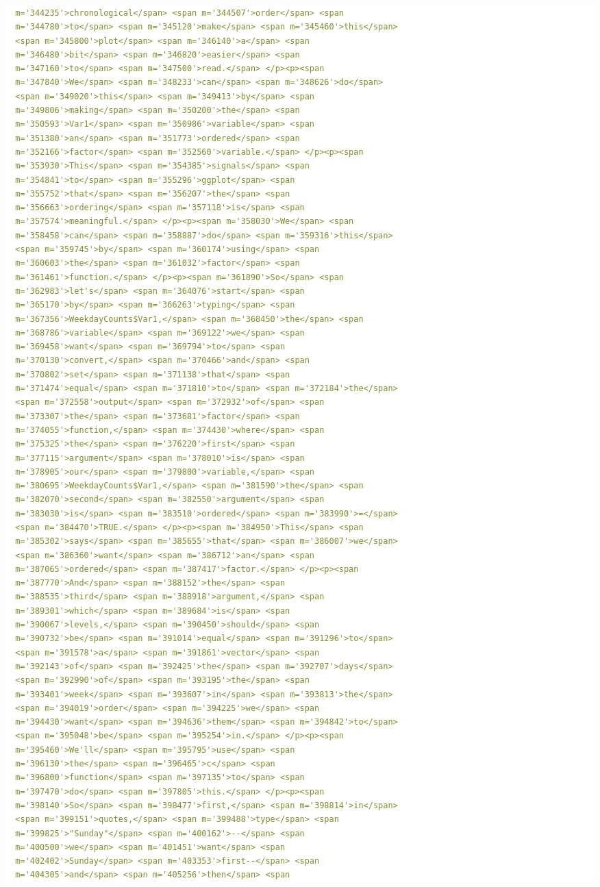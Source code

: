 ```yaml
  m='344235'>chronological</span> <span m='344507'>order</span> <span
  m='344780'>to</span> <span m='345120'>make</span> <span m='345460'>this</span>
  <span m='345800'>plot</span> <span m='346140'>a</span> <span
  m='346480'>bit</span> <span m='346820'>easier</span> <span
  m='347160'>to</span> <span m='347500'>read.</span> </p><p><span
  m='347840'>We</span> <span m='348233'>can</span> <span m='348626'>do</span>
  <span m='349020'>this</span> <span m='349413'>by</span> <span
  m='349806'>making</span> <span m='350200'>the</span> <span
  m='350593'>Var1</span> <span m='350986'>variable</span> <span
  m='351380'>an</span> <span m='351773'>ordered</span> <span
  m='352166'>factor</span> <span m='352560'>variable.</span> </p><p><span
  m='353930'>This</span> <span m='354385'>signals</span> <span
  m='354841'>to</span> <span m='355296'>ggplot</span> <span
  m='355752'>that</span> <span m='356207'>the</span> <span
  m='356663'>ordering</span> <span m='357118'>is</span> <span
  m='357574'>meaningful.</span> </p><p><span m='358030'>We</span> <span
  m='358458'>can</span> <span m='358887'>do</span> <span m='359316'>this</span>
  <span m='359745'>by</span> <span m='360174'>using</span> <span
  m='360603'>the</span> <span m='361032'>factor</span> <span
  m='361461'>function.</span> </p><p><span m='361890'>So</span> <span
  m='362983'>let's</span> <span m='364076'>start</span> <span
  m='365170'>by</span> <span m='366263'>typing</span> <span
  m='367356'>WeekdayCounts$Var1,</span> <span m='368450'>the</span> <span
  m='368786'>variable</span> <span m='369122'>we</span> <span
  m='369458'>want</span> <span m='369794'>to</span> <span
  m='370130'>convert,</span> <span m='370466'>and</span> <span
  m='370802'>set</span> <span m='371138'>that</span> <span
  m='371474'>equal</span> <span m='371810'>to</span> <span m='372184'>the</span>
  <span m='372558'>output</span> <span m='372932'>of</span> <span
  m='373307'>the</span> <span m='373681'>factor</span> <span
  m='374055'>function,</span> <span m='374430'>where</span> <span
  m='375325'>the</span> <span m='376220'>first</span> <span
  m='377115'>argument</span> <span m='378010'>is</span> <span
  m='378905'>our</span> <span m='379800'>variable,</span> <span
  m='380695'>WeekdayCounts$Var1,</span> <span m='381590'>the</span> <span
  m='382070'>second</span> <span m='382550'>argument</span> <span
  m='383030'>is</span> <span m='383510'>ordered</span> <span m='383990'>=</span>
  <span m='384470'>TRUE.</span> </p><p><span m='384950'>This</span> <span
  m='385302'>says</span> <span m='385655'>that</span> <span m='386007'>we</span>
  <span m='386360'>want</span> <span m='386712'>an</span> <span
  m='387065'>ordered</span> <span m='387417'>factor.</span> </p><p><span
  m='387770'>And</span> <span m='388152'>the</span> <span
  m='388535'>third</span> <span m='388918'>argument,</span> <span
  m='389301'>which</span> <span m='389684'>is</span> <span
  m='390067'>levels,</span> <span m='390450'>should</span> <span
  m='390732'>be</span> <span m='391014'>equal</span> <span m='391296'>to</span>
  <span m='391578'>a</span> <span m='391861'>vector</span> <span
  m='392143'>of</span> <span m='392425'>the</span> <span m='392707'>days</span>
  <span m='392990'>of</span> <span m='393195'>the</span> <span
  m='393401'>week</span> <span m='393607'>in</span> <span m='393813'>the</span>
  <span m='394019'>order</span> <span m='394225'>we</span> <span
  m='394430'>want</span> <span m='394636'>them</span> <span m='394842'>to</span>
  <span m='395048'>be</span> <span m='395254'>in.</span> </p><p><span
  m='395460'>We'll</span> <span m='395795'>use</span> <span
  m='396130'>the</span> <span m='396465'>c</span> <span
  m='396800'>function</span> <span m='397135'>to</span> <span
  m='397470'>do</span> <span m='397805'>this.</span> </p><p><span
  m='398140'>So</span> <span m='398477'>first,</span> <span m='398814'>in</span>
  <span m='399151'>quotes,</span> <span m='399488'>type</span> <span
  m='399825'>"Sunday"</span> <span m='400162'>--</span> <span
  m='400500'>we</span> <span m='401451'>want</span> <span
  m='402402'>Sunday</span> <span m='403353'>first--</span> <span
  m='404305'>and</span> <span m='405256'>then</span> <span
```